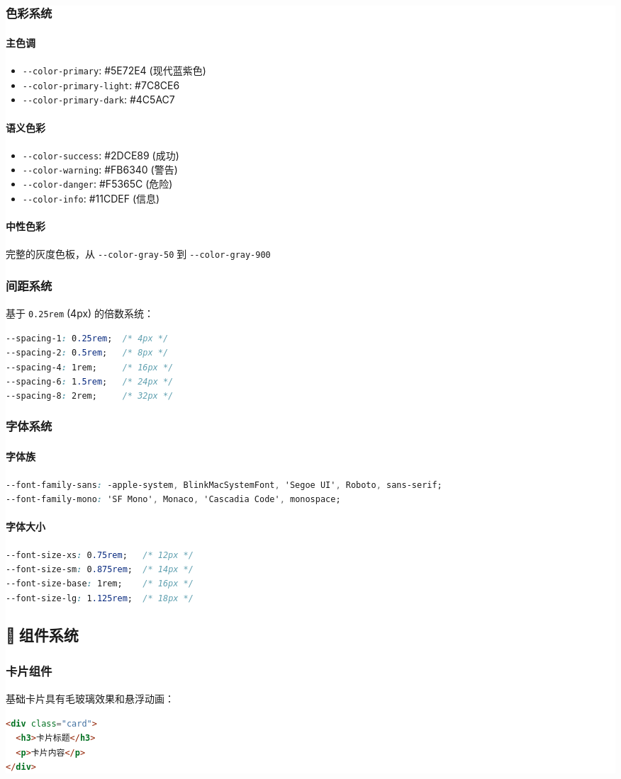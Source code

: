 ### 色彩系统

#### 主色调
- `--color-primary`: #5E72E4 (现代蓝紫色)
- `--color-primary-light`: #7C8CE6
- `--color-primary-dark`: #4C5AC7

#### 语义色彩
- `--color-success`: #2DCE89 (成功)
- `--color-warning`: #FB6340 (警告)
- `--color-danger`: #F5365C (危险)
- `--color-info`: #11CDEF (信息)

#### 中性色彩
完整的灰度色板，从 `--color-gray-50` 到 `--color-gray-900`

### 间距系统

基于 `0.25rem` (4px) 的倍数系统：

```css
--spacing-1: 0.25rem;  /* 4px */
--spacing-2: 0.5rem;   /* 8px */
--spacing-4: 1rem;     /* 16px */
--spacing-6: 1.5rem;   /* 24px */
--spacing-8: 2rem;     /* 32px */
```

### 字体系统

#### 字体族
```css
--font-family-sans: -apple-system, BlinkMacSystemFont, 'Segoe UI', Roboto, sans-serif;
--font-family-mono: 'SF Mono', Monaco, 'Cascadia Code', monospace;
```

#### 字体大小
```css
--font-size-xs: 0.75rem;   /* 12px */
--font-size-sm: 0.875rem;  /* 14px */
--font-size-base: 1rem;    /* 16px */
--font-size-lg: 1.125rem;  /* 18px */
```

## 🧩 组件系统

### 卡片组件

基础卡片具有毛玻璃效果和悬浮动画：

```html
<div class="card">
  <h3>卡片标题</h3>
  <p>卡片内容</p>
</div>
```
